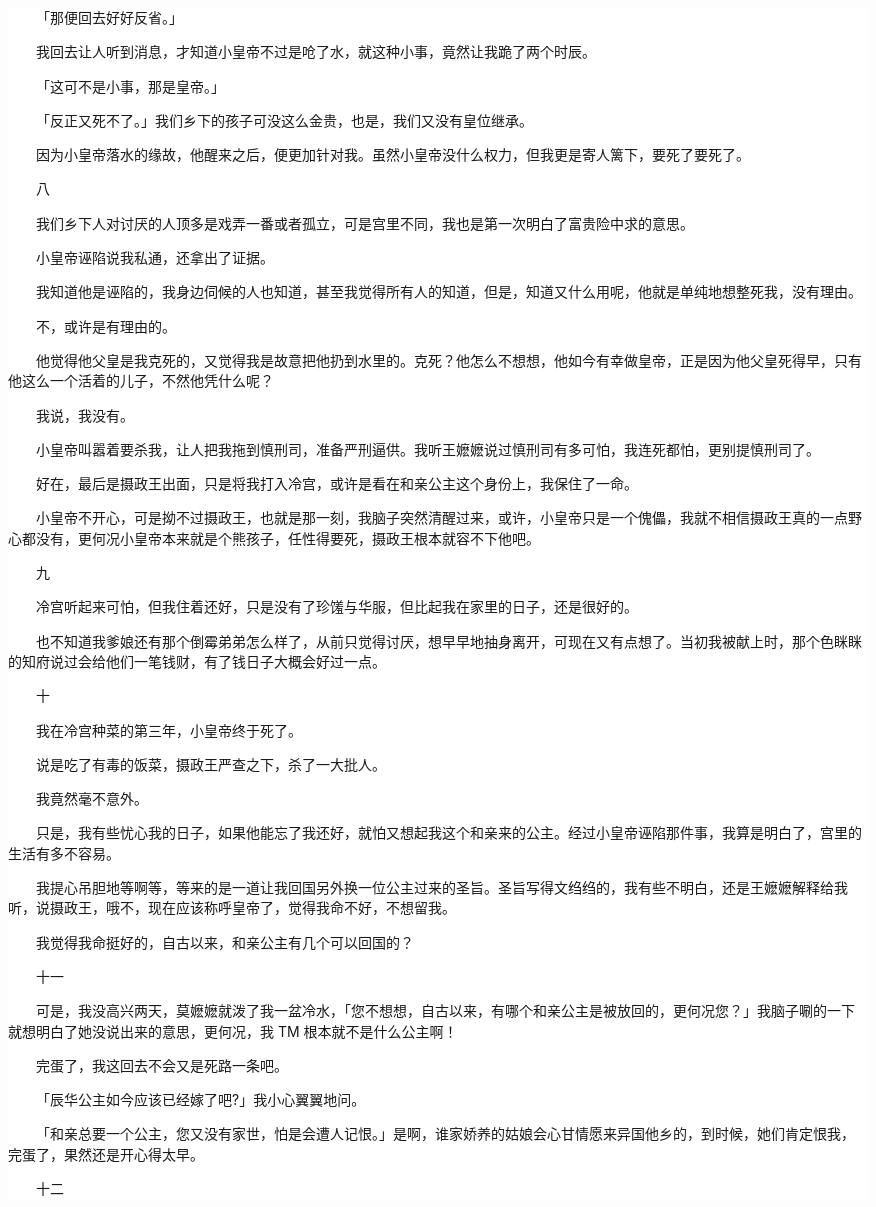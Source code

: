 &emsp;&emsp;「那便回去好好反省。」  
  
&emsp;&emsp;我回去让人听到消息，才知道小皇帝不过是呛了水，就这种小事，竟然让我跪了两个时辰。  
  
&emsp;&emsp;「这可不是小事，那是皇帝。」  
  
&emsp;&emsp;「反正又死不了。」我们乡下的孩子可没这么金贵，也是，我们又没有皇位继承。  
  
&emsp;&emsp;因为小皇帝落水的缘故，他醒来之后，便更加针对我。虽然小皇帝没什么权力，但我更是寄人篱下，要死了要死了。  
  
&emsp;&emsp;八  
  
&emsp;&emsp;我们乡下人对讨厌的人顶多是戏弄一番或者孤立，可是宫里不同，我也是第一次明白了富贵险中求的意思。  
  
&emsp;&emsp;小皇帝诬陷说我私通，还拿出了证据。  
  
&emsp;&emsp;我知道他是诬陷的，我身边伺候的人也知道，甚至我觉得所有人的知道，但是，知道又什么用呢，他就是单纯地想整死我，没有理由。  
  
&emsp;&emsp;不，或许是有理由的。  
  
&emsp;&emsp;他觉得他父皇是我克死的，又觉得我是故意把他扔到水里的。克死？他怎么不想想，他如今有幸做皇帝，正是因为他父皇死得早，只有他这么一个活着的儿子，不然他凭什么呢？  
  
&emsp;&emsp;我说，我没有。  
  
&emsp;&emsp;小皇帝叫嚣着要杀我，让人把我拖到慎刑司，准备严刑逼供。我听王嬷嬷说过慎刑司有多可怕，我连死都怕，更别提慎刑司了。  
  
&emsp;&emsp;好在，最后是摄政王出面，只是将我打入冷宫，或许是看在和亲公主这个身份上，我保住了一命。  
  
&emsp;&emsp;小皇帝不开心，可是拗不过摄政王，也就是那一刻，我脑子突然清醒过来，或许，小皇帝只是一个傀儡，我就不相信摄政王真的一点野心都没有，更何况小皇帝本来就是个熊孩子，任性得要死，摄政王根本就容不下他吧。  
  
&emsp;&emsp;九  
  
&emsp;&emsp;冷宫听起来可怕，但我住着还好，只是没有了珍馐与华服，但比起我在家里的日子，还是很好的。  
  
&emsp;&emsp;也不知道我爹娘还有那个倒霉弟弟怎么样了，从前只觉得讨厌，想早早地抽身离开，可现在又有点想了。当初我被献上时，那个色眯眯的知府说过会给他们一笔钱财，有了钱日子大概会好过一点。  
  
&emsp;&emsp;十  
  
&emsp;&emsp;我在冷宫种菜的第三年，小皇帝终于死了。  
  
&emsp;&emsp;说是吃了有毒的饭菜，摄政王严查之下，杀了一大批人。  
  
&emsp;&emsp;我竟然毫不意外。  
  
&emsp;&emsp;只是，我有些忧心我的日子，如果他能忘了我还好，就怕又想起我这个和亲来的公主。经过小皇帝诬陷那件事，我算是明白了，宫里的生活有多不容易。  
  
&emsp;&emsp;我提心吊胆地等啊等，等来的是一道让我回国另外换一位公主过来的圣旨。圣旨写得文绉绉的，我有些不明白，还是王嬷嬷解释给我听，说摄政王，哦不，现在应该称呼皇帝了，觉得我命不好，不想留我。  
  
&emsp;&emsp;我觉得我命挺好的，自古以来，和亲公主有几个可以回国的？  
  
&emsp;&emsp;十一  
  
&emsp;&emsp;可是，我没高兴两天，莫嬷嬷就泼了我一盆冷水，「您不想想，自古以来，有哪个和亲公主是被放回的，更何况您？」我脑子唰的一下就想明白了她没说出来的意思，更何况，我 TM 根本就不是什么公主啊！  
  
&emsp;&emsp;完蛋了，我这回去不会又是死路一条吧。  
  
&emsp;&emsp;「辰华公主如今应该已经嫁了吧?」我小心翼翼地问。  
  
&emsp;&emsp;「和亲总要一个公主，您又没有家世，怕是会遭人记恨。」是啊，谁家娇养的姑娘会心甘情愿来异国他乡的，到时候，她们肯定恨我，完蛋了，果然还是开心得太早。  
  
&emsp;&emsp;十二  
  